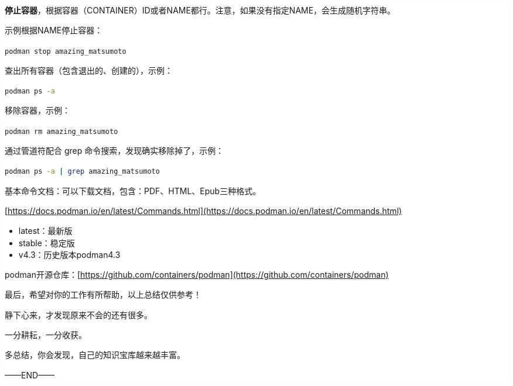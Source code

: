 



**停止容器**，根据容器（CONTAINER）ID或者NAME都行。注意，如果没有指定NAME，会生成随机字符串。

示例根据NAME停止容器：

```bash
podman stop amazing_matsumoto
```

查出所有容器（包含退出的、创建的），示例：

```bash
podman ps -a
```

移除容器，示例：

```bash
podman rm amazing_matsumoto
```

通过管道符配合 grep 命令搜索，发现确实移除掉了，示例：

```bash
podman ps -a | grep amazing_matsumoto
```



基本命令文档：可以下载文档，包含：PDF、HTML、Epub三种格式。

[https://docs.podman.io/en/latest/Commands.html](https://docs.podman.io/en/latest/Commands.html)

- latest：最新版
- stable：稳定版
- v4.3：历史版本podman4.3



podman开源仓库：[https://github.com/containers/podman](https://github.com/containers/podman)

最后，希望对你的工作有所帮助，以上总结仅供参考！

静下心来，才发现原来不会的还有很多。

一分耕耘，一分收获。

多总结，你会发现，自己的知识宝库越来越丰富。

——END——